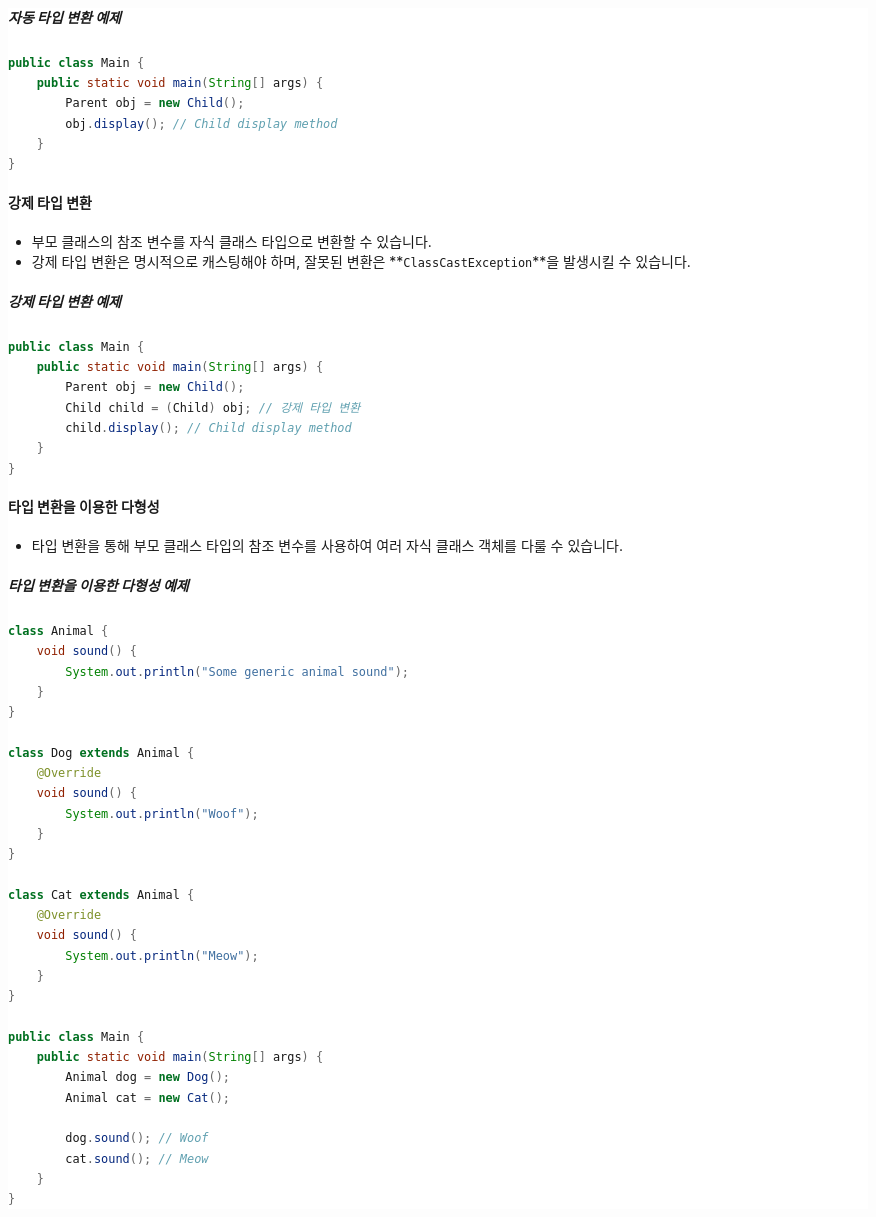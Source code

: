 ##### **자동 타입 변환 예제**
```java
public class Main {
    public static void main(String[] args) {
        Parent obj = new Child();
        obj.display(); // Child display method
    }
}
```

#### **강제 타입 변환**
- 부모 클래스의 참조 변수를 자식 클래스 타입으로 변환할 수 있습니다.
- 강제 타입 변환은 명시적으로 캐스팅해야 하며, 잘못된 변환은 **`ClassCastException`**을 발생시킬 수 있습니다.

##### **강제 타입 변환 예제**
```java
public class Main {
    public static void main(String[] args) {
        Parent obj = new Child();
        Child child = (Child) obj; // 강제 타입 변환
        child.display(); // Child display method
    }
}
```

#### **타입 변환을 이용한 다형성**
- 타입 변환을 통해 부모 클래스 타입의 참조 변수를 사용하여 여러 자식 클래스 객체를 다룰 수 있습니다.

##### **타입 변환을 이용한 다형성 예제**
```java
class Animal {
    void sound() {
        System.out.println("Some generic animal sound");
    }
}

class Dog extends Animal {
    @Override
    void sound() {
        System.out.println("Woof");
    }
}

class Cat extends Animal {
    @Override
    void sound() {
        System.out.println("Meow");
    }
}

public class Main {
    public static void main(String[] args) {
        Animal dog = new Dog();
        Animal cat = new Cat();

        dog.sound(); // Woof
        cat.sound(); // Meow
    }
}
```
